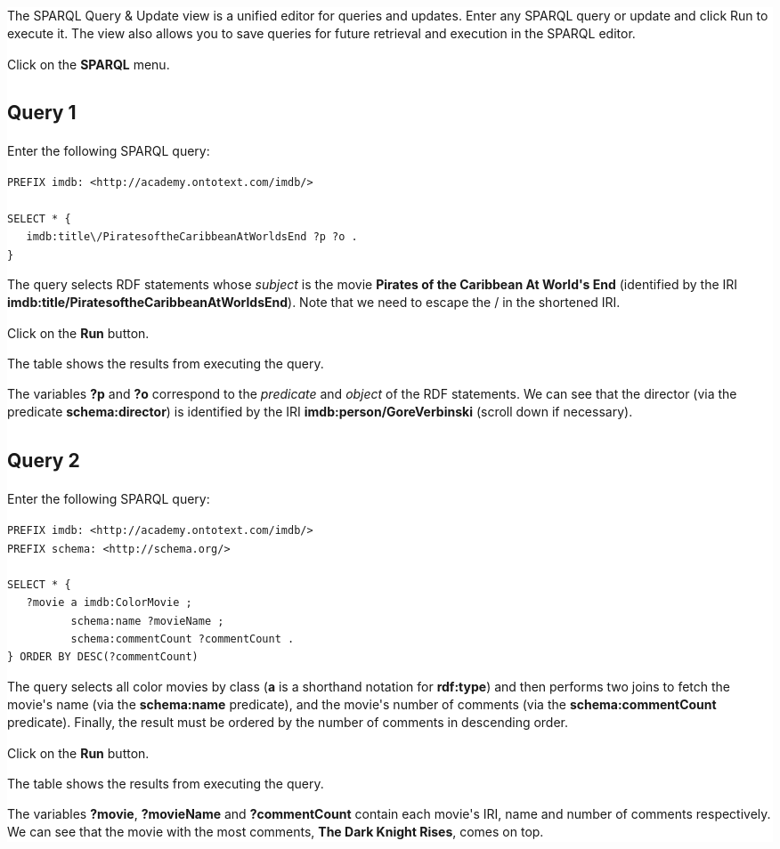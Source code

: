 The SPARQL Query & Update view is a unified editor for queries and updates. Enter any SPARQL query or update and click Run to execute it. The view also allows you to save queries for future retrieval and execution in the SPARQL editor.

Click on the **SPARQL** menu.

## Query 1

Enter the following SPARQL query:

```sparql
PREFIX imdb: <http://academy.ontotext.com/imdb/>

SELECT * {
   imdb:title\/PiratesoftheCaribbeanAtWorldsEnd ?p ?o .
}
```

The query selects RDF statements whose _subject_ is the movie **Pirates of the Caribbean At World's End** (identified by the IRI **imdb:title/PiratesoftheCaribbeanAtWorldsEnd**). Note that we need to escape the / in the shortened IRI.

Click on the **Run** button.

The table shows the results from executing the query.

The variables **?p** and **?o** correspond to the _predicate_ and _object_ of the RDF statements. We can see that the director (via the predicate **schema:director**) is identified by the IRI **imdb:person/GoreVerbinski** (scroll down if necessary).

## Query 2

Enter the following SPARQL query:

```sparql
PREFIX imdb: <http://academy.ontotext.com/imdb/>
PREFIX schema: <http://schema.org/>

SELECT * { 
   ?movie a imdb:ColorMovie ;
          schema:name ?movieName ;
          schema:commentCount ?commentCount .
} ORDER BY DESC(?commentCount)
```

The query selects all color movies by class (**a** is a shorthand notation for **rdf:type**) and then performs two joins to fetch the movie's name (via the **schema:name** predicate), and the movie's number of comments (via the **schema:commentCount** predicate). Finally, the result must be ordered by the number of comments in descending order.

Click on the **Run** button.

The table shows the results from executing the query.

The variables **?movie**, **?movieName** and **?commentCount** contain each movie's IRI, name and number of comments respectively. We can see that the movie with the most comments, **The Dark Knight Rises**, comes on top.
